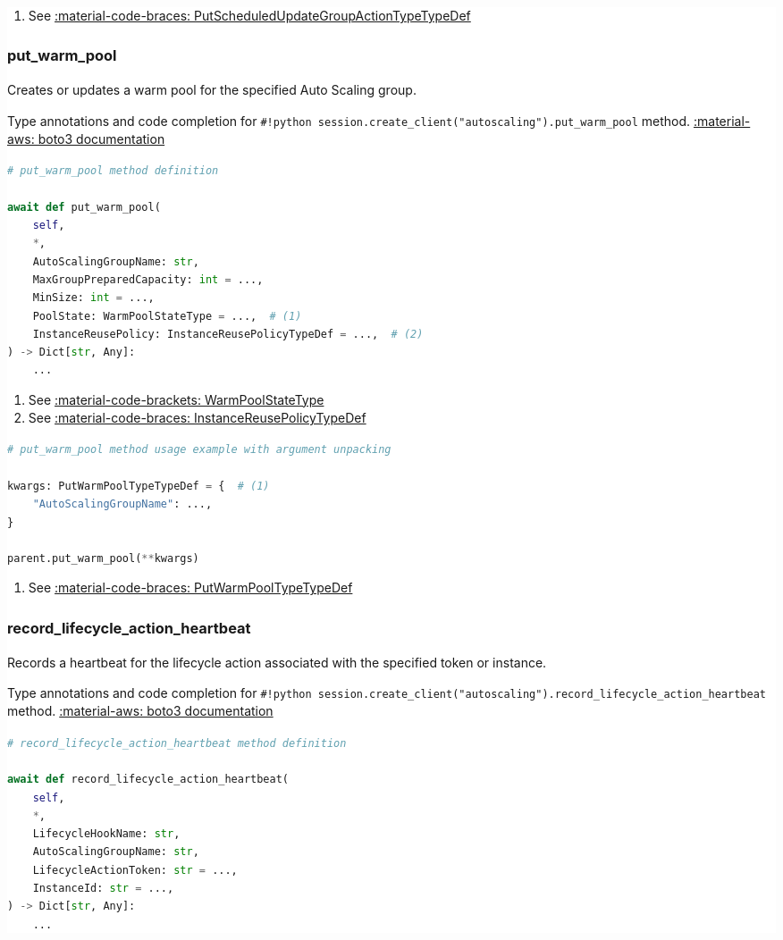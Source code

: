 1. See [:material-code-braces: PutScheduledUpdateGroupActionTypeTypeDef](./type_defs.md#putscheduledupdategroupactiontypetypedef)

### put\_warm\_pool

Creates or updates a warm pool for the specified Auto Scaling group.

Type annotations and code completion for `#!python session.create_client("autoscaling").put_warm_pool` method.
[:material-aws: boto3 documentation](https://boto3.amazonaws.com/v1/documentation/api/latest/reference/services/autoscaling/client/put_warm_pool.html)

```python
# put_warm_pool method definition

await def put_warm_pool(
    self,
    *,
    AutoScalingGroupName: str,
    MaxGroupPreparedCapacity: int = ...,
    MinSize: int = ...,
    PoolState: WarmPoolStateType = ...,  # (1)
    InstanceReusePolicy: InstanceReusePolicyTypeDef = ...,  # (2)
) -> Dict[str, Any]:
    ...
```

1. See [:material-code-brackets: WarmPoolStateType](./literals.md#warmpoolstatetype)
2. See [:material-code-braces: InstanceReusePolicyTypeDef](./type_defs.md#instancereusepolicytypedef)


```python
# put_warm_pool method usage example with argument unpacking

kwargs: PutWarmPoolTypeTypeDef = {  # (1)
    "AutoScalingGroupName": ...,
}

parent.put_warm_pool(**kwargs)
```

1. See [:material-code-braces: PutWarmPoolTypeTypeDef](./type_defs.md#putwarmpooltypetypedef)

### record\_lifecycle\_action\_heartbeat

Records a heartbeat for the lifecycle action associated with the specified
token or instance.

Type annotations and code completion for `#!python session.create_client("autoscaling").record_lifecycle_action_heartbeat` method.
[:material-aws: boto3 documentation](https://boto3.amazonaws.com/v1/documentation/api/latest/reference/services/autoscaling/client/record_lifecycle_action_heartbeat.html)

```python
# record_lifecycle_action_heartbeat method definition

await def record_lifecycle_action_heartbeat(
    self,
    *,
    LifecycleHookName: str,
    AutoScalingGroupName: str,
    LifecycleActionToken: str = ...,
    InstanceId: str = ...,
) -> Dict[str, Any]:
    ...
```
